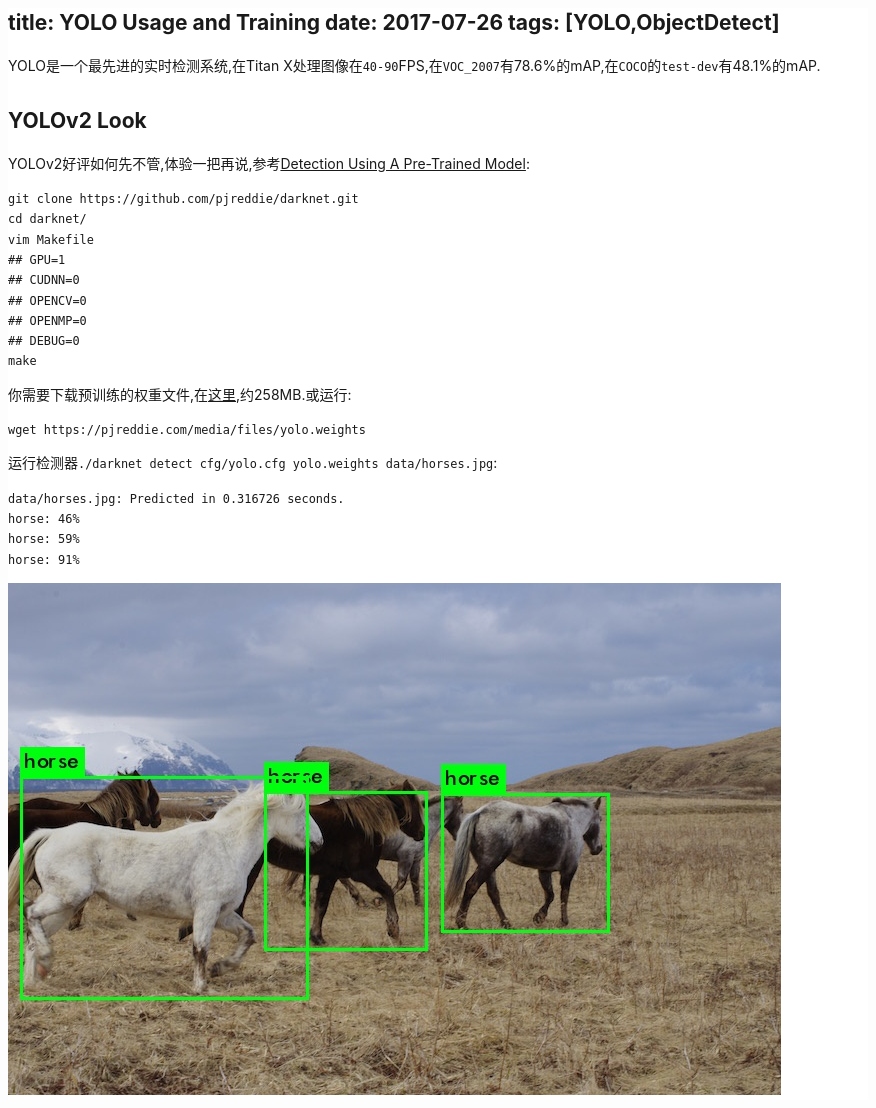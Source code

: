 title: YOLO Usage and Training
date: 2017-07-26
tags: [YOLO,ObjectDetect]
---
YOLO是一个最先进的实时检测系统,在Titan X处理图像在`40-90`FPS,在`VOC_2007`有78.6%的mAP,在`COCO`的`test-dev`有48.1%的mAP.


## YOLOv2 Look
YOLOv2好评如何先不管,体验一把再说,参考[Detection Using A Pre-Trained Model](https://pjreddie.com/darknet/yolo/):
```
git clone https://github.com/pjreddie/darknet.git
cd darknet/
vim Makefile
## GPU=1
## CUDNN=0
## OPENCV=0
## OPENMP=0
## DEBUG=0
make
```

你需要下载预训练的权重文件,在[这里](https://pjreddie.com/media/files/yolo.weights),约258MB.或运行:
```
wget https://pjreddie.com/media/files/yolo.weights
```

运行检测器`./darknet detect cfg/yolo.cfg yolo.weights data/horses.jpg`:
```
data/horses.jpg: Predicted in 0.316726 seconds.
horse: 46%
horse: 59%
horse: 91%
```

![](readme01.jpg)
